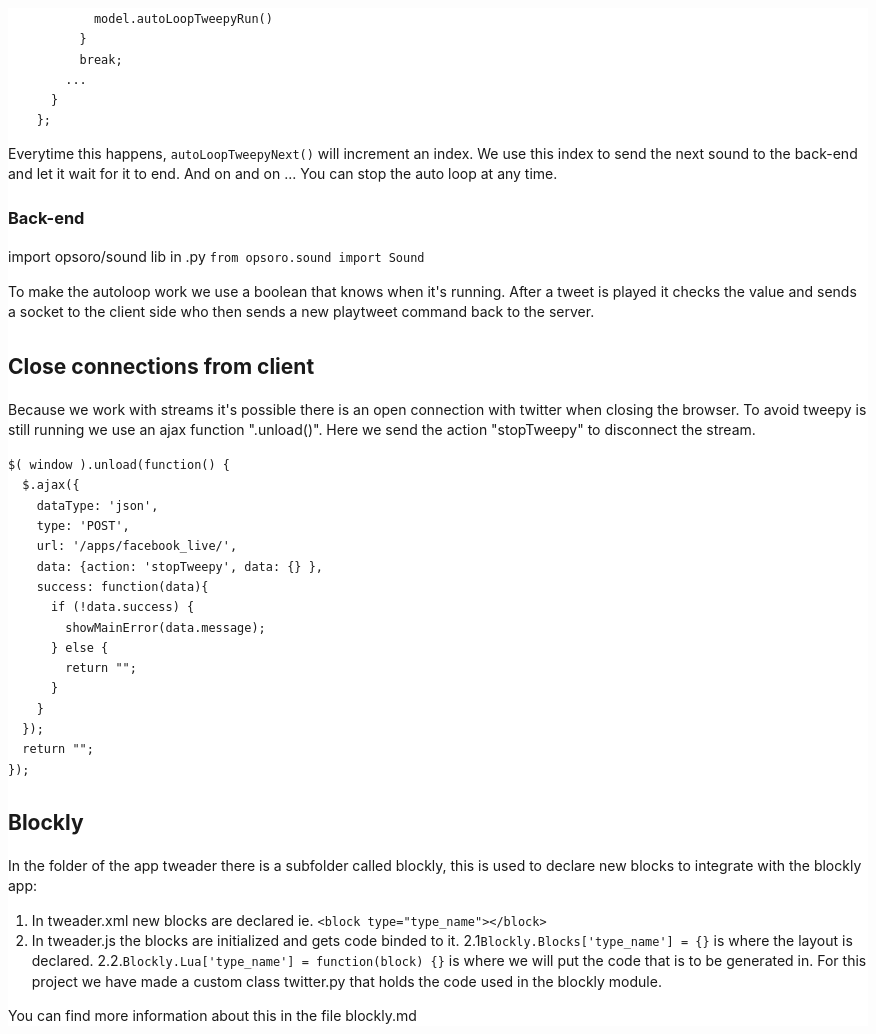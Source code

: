                 model.autoLoopTweepyRun()
              }
              break;
            ...
          }
        };

Everytime this happens, `autoLoopTweepyNext()` will increment an index. We use this index to send the next sound to the back-end and let it wait for it to end. And on and on ... You can stop the auto loop at any time.

### Back-end

import opsoro/sound lib in .py
`from opsoro.sound import Sound`

 To make the autoloop work we use a boolean that knows when it's running. After a tweet is played it checks the value and sends a socket to the client side who then sends a new playtweet command back to the server.

## Close connections from client
Because we work with streams it's possible there is an open connection with twitter when closing the browser. To avoid tweepy is still running we use an ajax function ".unload()". Here we send the action "stopTweepy" to disconnect the stream.


```
$( window ).unload(function() {
  $.ajax({
    dataType: 'json',
    type: 'POST',
    url: '/apps/facebook_live/',
    data: {action: 'stopTweepy', data: {} },
    success: function(data){
      if (!data.success) {
        showMainError(data.message);
      } else {
        return "";
      }
    }
  });
  return "";
});
```

## Blockly

In the folder of the app tweader there is a subfolder called blockly, this is used to declare new blocks to integrate with the blockly app:
1. In tweader.xml new blocks are declared ie. `<block type="type_name"></block>`
2. In tweader.js the blocks are initialized and gets code binded to it.
  2.1`Blockly.Blocks['type_name'] = {}` is where the layout is declared.
  2.2.`Blockly.Lua['type_name'] = function(block) {}` is where we will put the code that is to be generated in.
For this project we have made a custom class twitter.py that holds the code used in the blockly module.

You can find more information about this in the file blockly.md
